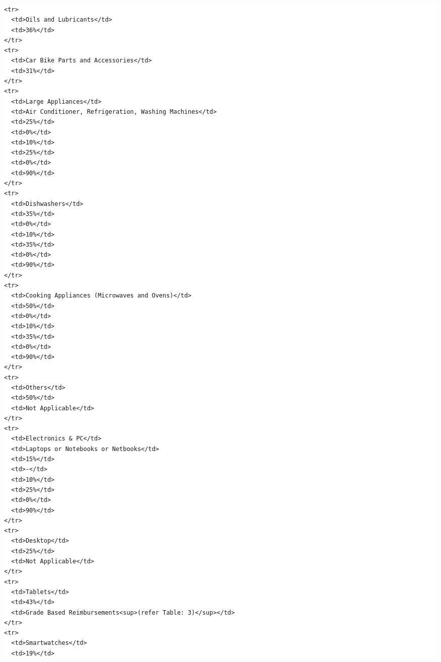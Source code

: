     <tr>
      <td>Oils and Lubricants</td>
      <td>36%</td>
    </tr>
    <tr>
      <td>Car Bike Parts and Accessories</td>
      <td>31%</td>
    </tr>
    <tr>
      <td>Large Appliances</td>
      <td>Air Conditioner, Refrigeration, Washing Machines</td>
      <td>25%</td>
      <td>0%</td>
      <td>10%</td>
      <td>25%</td>
      <td>0%</td>
      <td>90%</td>
    </tr>
    <tr>
      <td>Dishwashers</td>
      <td>35%</td>
      <td>0%</td>
      <td>10%</td>
      <td>35%</td>
      <td>0%</td>
      <td>90%</td>
    </tr>
    <tr>
      <td>Cooking Appliances (Microwaves and Ovens)</td>
      <td>50%</td>
      <td>0%</td>
      <td>10%</td>
      <td>35%</td>
      <td>0%</td>
      <td>90%</td>
    </tr>
    <tr>
      <td>Others</td>
      <td>50%</td>
      <td>Not Applicable</td>
    </tr>
    <tr>
      <td>Electronics & PC</td>
      <td>Laptops or Notebooks or Netbooks</td>
      <td>15%</td>
      <td>-</td>
      <td>10%</td>
      <td>25%</td>
      <td>0%</td>
      <td>90%</td>
    </tr>
    <tr>
      <td>Desktop</td>
      <td>25%</td>
      <td>Not Applicable</td>
    </tr>
    <tr>
      <td>Tablets</td>
      <td>43%</td>
      <td>Grade Based Reimbursements<sup>(refer Table: 3)</sup></td>
    </tr>
    <tr>
      <td>Smartwatches</td>
      <td>19%</td>